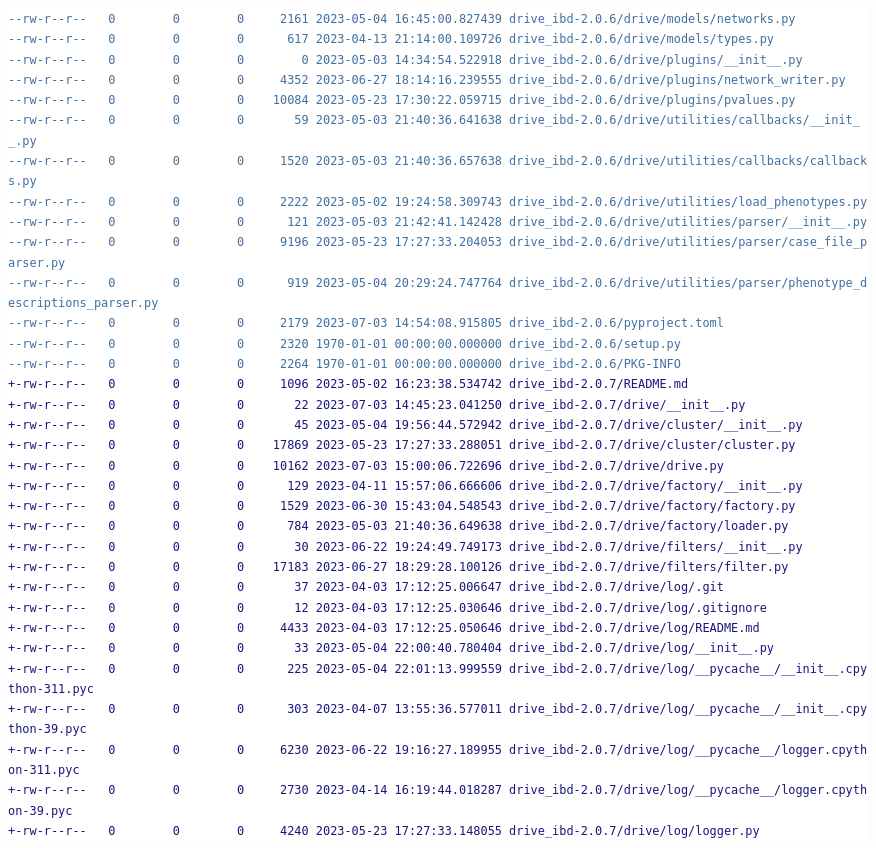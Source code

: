 ```diff
--rw-r--r--   0        0        0     2161 2023-05-04 16:45:00.827439 drive_ibd-2.0.6/drive/models/networks.py
--rw-r--r--   0        0        0      617 2023-04-13 21:14:00.109726 drive_ibd-2.0.6/drive/models/types.py
--rw-r--r--   0        0        0        0 2023-05-03 14:34:54.522918 drive_ibd-2.0.6/drive/plugins/__init__.py
--rw-r--r--   0        0        0     4352 2023-06-27 18:14:16.239555 drive_ibd-2.0.6/drive/plugins/network_writer.py
--rw-r--r--   0        0        0    10084 2023-05-23 17:30:22.059715 drive_ibd-2.0.6/drive/plugins/pvalues.py
--rw-r--r--   0        0        0       59 2023-05-03 21:40:36.641638 drive_ibd-2.0.6/drive/utilities/callbacks/__init__.py
--rw-r--r--   0        0        0     1520 2023-05-03 21:40:36.657638 drive_ibd-2.0.6/drive/utilities/callbacks/callbacks.py
--rw-r--r--   0        0        0     2222 2023-05-02 19:24:58.309743 drive_ibd-2.0.6/drive/utilities/load_phenotypes.py
--rw-r--r--   0        0        0      121 2023-05-03 21:42:41.142428 drive_ibd-2.0.6/drive/utilities/parser/__init__.py
--rw-r--r--   0        0        0     9196 2023-05-23 17:27:33.204053 drive_ibd-2.0.6/drive/utilities/parser/case_file_parser.py
--rw-r--r--   0        0        0      919 2023-05-04 20:29:24.747764 drive_ibd-2.0.6/drive/utilities/parser/phenotype_descriptions_parser.py
--rw-r--r--   0        0        0     2179 2023-07-03 14:54:08.915805 drive_ibd-2.0.6/pyproject.toml
--rw-r--r--   0        0        0     2320 1970-01-01 00:00:00.000000 drive_ibd-2.0.6/setup.py
--rw-r--r--   0        0        0     2264 1970-01-01 00:00:00.000000 drive_ibd-2.0.6/PKG-INFO
+-rw-r--r--   0        0        0     1096 2023-05-02 16:23:38.534742 drive_ibd-2.0.7/README.md
+-rw-r--r--   0        0        0       22 2023-07-03 14:45:23.041250 drive_ibd-2.0.7/drive/__init__.py
+-rw-r--r--   0        0        0       45 2023-05-04 19:56:44.572942 drive_ibd-2.0.7/drive/cluster/__init__.py
+-rw-r--r--   0        0        0    17869 2023-05-23 17:27:33.288051 drive_ibd-2.0.7/drive/cluster/cluster.py
+-rw-r--r--   0        0        0    10162 2023-07-03 15:00:06.722696 drive_ibd-2.0.7/drive/drive.py
+-rw-r--r--   0        0        0      129 2023-04-11 15:57:06.666606 drive_ibd-2.0.7/drive/factory/__init__.py
+-rw-r--r--   0        0        0     1529 2023-06-30 15:43:04.548543 drive_ibd-2.0.7/drive/factory/factory.py
+-rw-r--r--   0        0        0      784 2023-05-03 21:40:36.649638 drive_ibd-2.0.7/drive/factory/loader.py
+-rw-r--r--   0        0        0       30 2023-06-22 19:24:49.749173 drive_ibd-2.0.7/drive/filters/__init__.py
+-rw-r--r--   0        0        0    17183 2023-06-27 18:29:28.100126 drive_ibd-2.0.7/drive/filters/filter.py
+-rw-r--r--   0        0        0       37 2023-04-03 17:12:25.006647 drive_ibd-2.0.7/drive/log/.git
+-rw-r--r--   0        0        0       12 2023-04-03 17:12:25.030646 drive_ibd-2.0.7/drive/log/.gitignore
+-rw-r--r--   0        0        0     4433 2023-04-03 17:12:25.050646 drive_ibd-2.0.7/drive/log/README.md
+-rw-r--r--   0        0        0       33 2023-05-04 22:00:40.780404 drive_ibd-2.0.7/drive/log/__init__.py
+-rw-r--r--   0        0        0      225 2023-05-04 22:01:13.999559 drive_ibd-2.0.7/drive/log/__pycache__/__init__.cpython-311.pyc
+-rw-r--r--   0        0        0      303 2023-04-07 13:55:36.577011 drive_ibd-2.0.7/drive/log/__pycache__/__init__.cpython-39.pyc
+-rw-r--r--   0        0        0     6230 2023-06-22 19:16:27.189955 drive_ibd-2.0.7/drive/log/__pycache__/logger.cpython-311.pyc
+-rw-r--r--   0        0        0     2730 2023-04-14 16:19:44.018287 drive_ibd-2.0.7/drive/log/__pycache__/logger.cpython-39.pyc
+-rw-r--r--   0        0        0     4240 2023-05-23 17:27:33.148055 drive_ibd-2.0.7/drive/log/logger.py
```